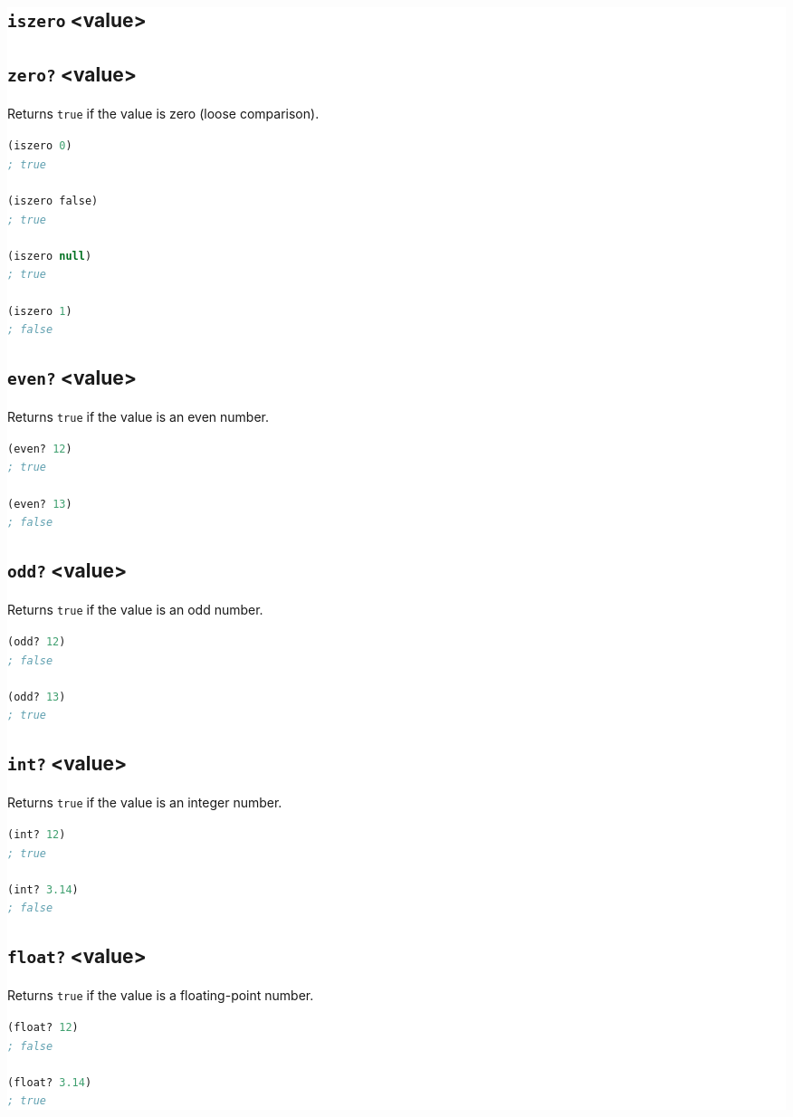 ## `iszero` \<value>
## `zero?` \<value>
Returns `true` if the value is zero (loose comparison).
```lisp
(iszero 0)
; true

(iszero false)
; true

(iszero null)
; true

(iszero 1)
; false
```

## `even?` \<value>
Returns `true` if the value is an even number.
```lisp
(even? 12)
; true

(even? 13)
; false
```

## `odd?` \<value>
Returns `true` if the value is an odd number.
```lisp
(odd? 12)
; false

(odd? 13)
; true
```

## `int?` \<value>
Returns `true` if the value is an integer number.
```lisp
(int? 12)
; true

(int? 3.14)
; false
```

## `float?` \<value>
Returns `true` if the value is a floating-point number.
```lisp
(float? 12)
; false

(float? 3.14)
; true
```
